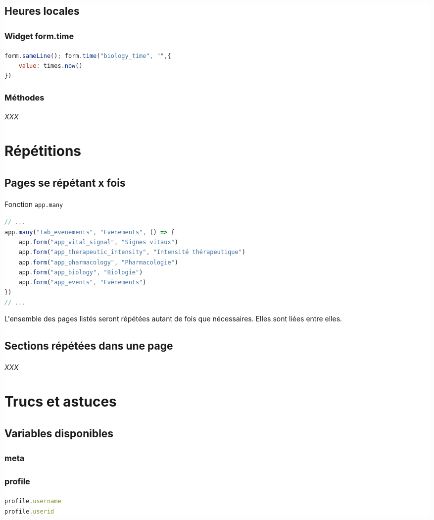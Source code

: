 ## Heures locales

### Widget form.time

```js
form.sameLine(); form.time("biology_time", "",{
    value: times.now() 
})
```

### Méthodes

*XXX*


# Répétitions

## Pages se répétant x fois

Fonction `app.many`

```js
// ...
app.many("tab_evenements", "Evenements", () => {
    app.form("app_vital_signal", "Signes vitaux")
    app.form("app_therapeutic_intensity", "Intensité thérapeutique")
    app.form("app_pharmacology", "Pharmacologie")
    app.form("app_biology", "Biologie")
    app.form("app_events", "Evènements")
})
// ...
```

L'ensemble des pages listés seront répétées autant de fois que nécessaires. Elles sont liées entre elles.

## Sections répétées dans une page

*XXX*

# Trucs et astuces

## Variables disponibles

### meta

### profile

```js
profile.username
profile.userid
```
